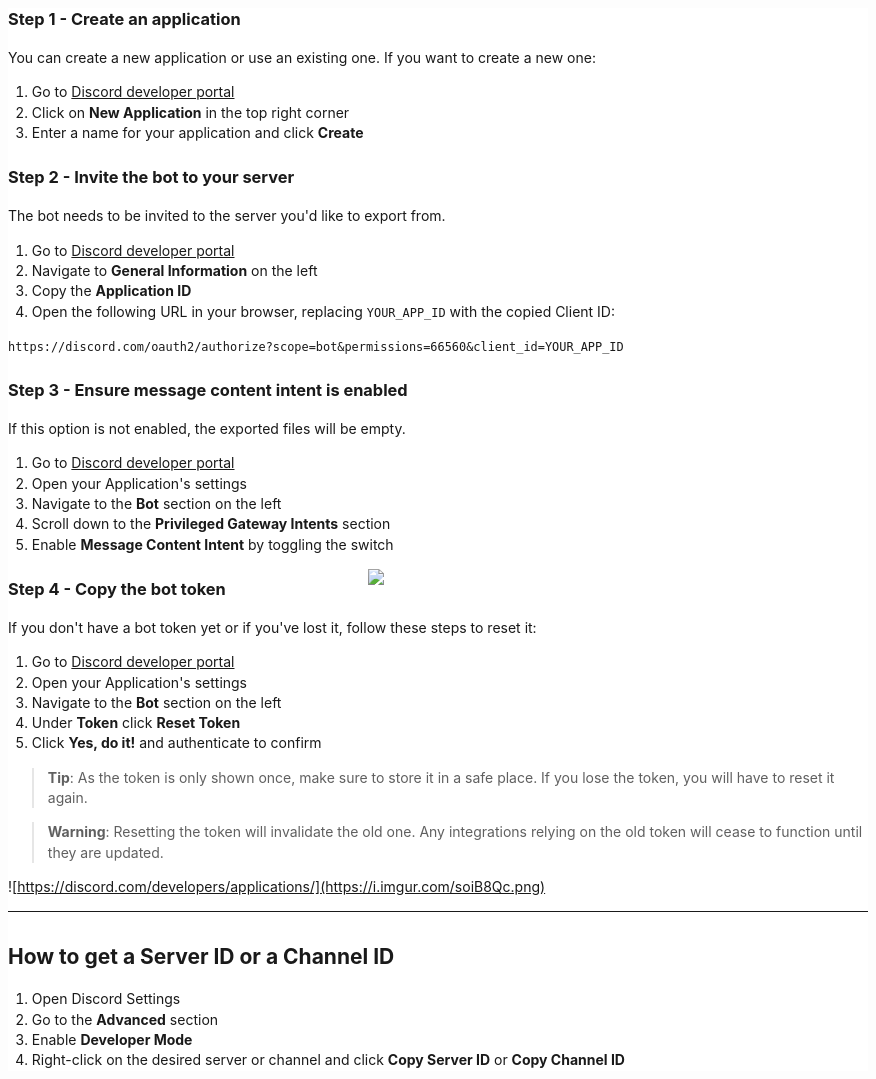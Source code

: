 ### Step 1 - Create an application

You can create a new application or use an existing one. If you want to create a new one:

1. Go to [Discord developer portal](https://discord.com/developers/applications)
2. Click on **New Application** in the top right corner
3. Enter a name for your application and click **Create**

### Step 2 - Invite the bot to your server

The bot needs to be invited to the server you'd like to export from.

1. Go to [Discord developer portal](https://discord.com/developers/applications)
2. Navigate to **General Information** on the left
3. Copy the **Application ID**
4. Open the following URL in your browser, replacing `YOUR_APP_ID` with the copied Client ID:



```
https://discord.com/oauth2/authorize?scope=bot&permissions=66560&client_id=YOUR_APP_ID
```

### Step 3 - Ensure message content intent is enabled

If this option is not enabled, the exported files will be empty.

1. Go to [Discord developer portal](https://discord.com/developers/applications)
2. Open your Application's settings
3. Navigate to the **Bot** section on the left
4. Scroll down to the **Privileged Gateway Intents** section
5. Enable **Message Content Intent** by toggling the switch

<img width="500" align="right" src="https://i.imgur.com/PPm2KKn.png" />

### Step 4 - Copy the bot token

If you don't have a bot token yet or if you've lost it, follow these steps to reset it:

1. Go to [Discord developer portal](https://discord.com/developers/applications)
2. Open your Application's settings
3. Navigate to the **Bot** section on the left
4. Under **Token** click **Reset Token**
5. Click **Yes, do it!** and authenticate to confirm

> **Tip**:
> As the token is only shown once, make sure to store it in a safe place. If you lose the token, you will have to reset it again.

> **Warning**:
> Resetting the token will invalidate the old one. Any integrations relying on the old token will cease to function until they are updated.

![https://discord.com/developers/applications/](https://i.imgur.com/soiB8Qc.png)

---

## How to get a Server ID or a Channel ID

1. Open Discord Settings
2. Go to the **Advanced** section
3. Enable **Developer Mode**
4. Right-click on the desired server or channel and click **Copy Server ID** or **Copy Channel ID**
